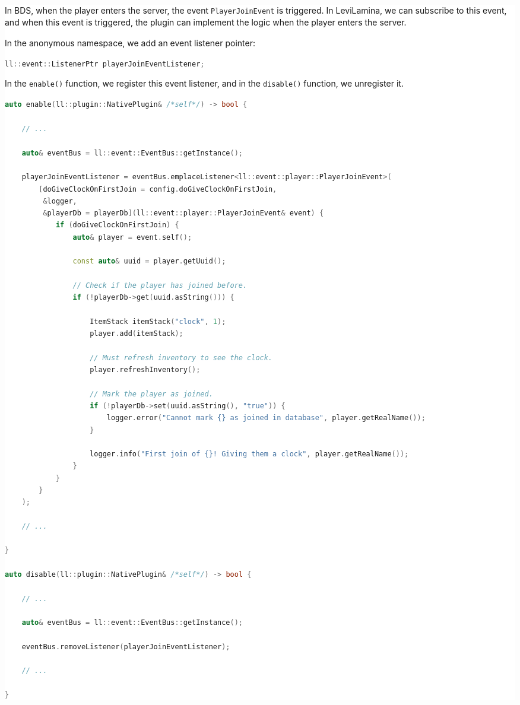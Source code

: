 In BDS, when the player enters the server, the event `PlayerJoinEvent` is triggered. In LeviLamina, we can subscribe to this event, and when this event is triggered, the plugin can implement the logic when the player enters the server.

In the anonymous namespace, we add an event listener pointer:

```cpp
ll::event::ListenerPtr playerJoinEventListener;
```

In the `enable()` function, we register this event listener, and in the `disable()` function, we unregister it.

```cpp
auto enable(ll::plugin::NativePlugin& /*self*/) -> bool {

    // ...

    auto& eventBus = ll::event::EventBus::getInstance();

    playerJoinEventListener = eventBus.emplaceListener<ll::event::player::PlayerJoinEvent>(
        [doGiveClockOnFirstJoin = config.doGiveClockOnFirstJoin,
         &logger,
         &playerDb = playerDb](ll::event::player::PlayerJoinEvent& event) {
            if (doGiveClockOnFirstJoin) {
                auto& player = event.self();

                const auto& uuid = player.getUuid();

                // Check if the player has joined before.
                if (!playerDb->get(uuid.asString())) {

                    ItemStack itemStack("clock", 1);
                    player.add(itemStack);

                    // Must refresh inventory to see the clock.
                    player.refreshInventory();

                    // Mark the player as joined.
                    if (!playerDb->set(uuid.asString(), "true")) {
                        logger.error("Cannot mark {} as joined in database", player.getRealName());
                    }

                    logger.info("First join of {}! Giving them a clock", player.getRealName());
                }
            }
        }
    );

    // ...

}

auto disable(ll::plugin::NativePlugin& /*self*/) -> bool {

    // ...

    auto& eventBus = ll::event::EventBus::getInstance();

    eventBus.removeListener(playerJoinEventListener);

    // ...

}
```
